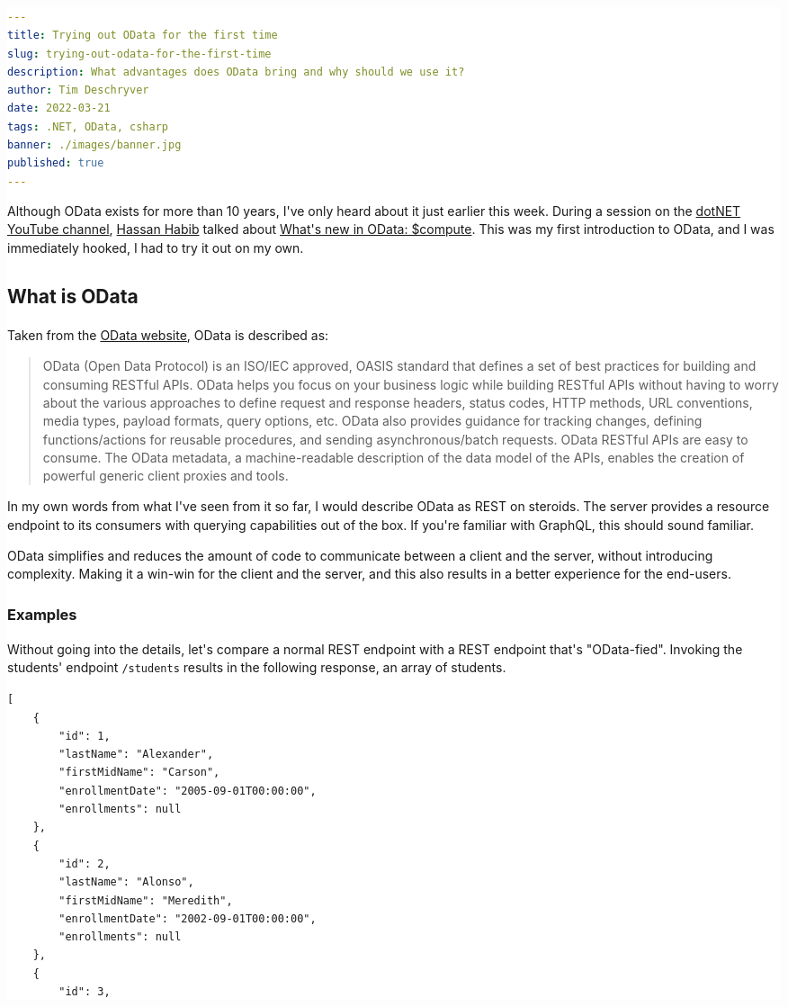 ```yaml
---
title: Trying out OData for the first time
slug: trying-out-odata-for-the-first-time
description: What advantages does OData bring and why should we use it?
author: Tim Deschryver
date: 2022-03-21
tags: .NET, OData, csharp
banner: ./images/banner.jpg
published: true
---
```


Although OData exists for more than 10 years, I've only heard about it just earlier this week.
During a session on the [dotNET YouTube channel](https://www.youtube.com/channel/UCvtT19MZW8dq5Wwfu6B0oxw), [Hassan Habib](https://twitter.com/hassanrezkhabib) talked about [What's new in OData: $compute](https://www.youtube.com/watch?v=VFunAvbrZeQ).
This was my first introduction to OData, and I was immediately hooked, I had to try it out on my own.

## What is OData

Taken from the [OData website](https://www.odata.org/), OData is described as:

> OData (Open Data Protocol) is an ISO/IEC approved, OASIS standard that defines a set of best practices for building and consuming RESTful APIs. OData helps you focus on your business logic while building RESTful APIs without having to worry about the various approaches to define request and response headers, status codes, HTTP methods, URL conventions, media types, payload formats, query options, etc. OData also provides guidance for tracking changes, defining functions/actions for reusable procedures, and sending asynchronous/batch requests.
> OData RESTful APIs are easy to consume. The OData metadata, a machine-readable description of the data model of the APIs, enables the creation of powerful generic client proxies and tools.

In my own words from what I've seen from it so far, I would describe OData as REST on steroids.
The server provides a resource endpoint to its consumers with querying capabilities out of the box.
If you're familiar with GraphQL, this should sound familiar.

OData simplifies and reduces the amount of code to communicate between a client and the server, without introducing complexity. Making it a win-win for the client and the server, and this also results in a better experience for the end-users.

### Examples

Without going into the details, let's compare a normal REST endpoint with a REST endpoint that's "OData-fied".
Invoking the students' endpoint `/students` results in the following response, an array of students.

```json:/students
[
    {
        "id": 1,
        "lastName": "Alexander",
        "firstMidName": "Carson",
        "enrollmentDate": "2005-09-01T00:00:00",
        "enrollments": null
    },
    {
        "id": 2,
        "lastName": "Alonso",
        "firstMidName": "Meredith",
        "enrollmentDate": "2002-09-01T00:00:00",
        "enrollments": null
    },
    {
        "id": 3,
```